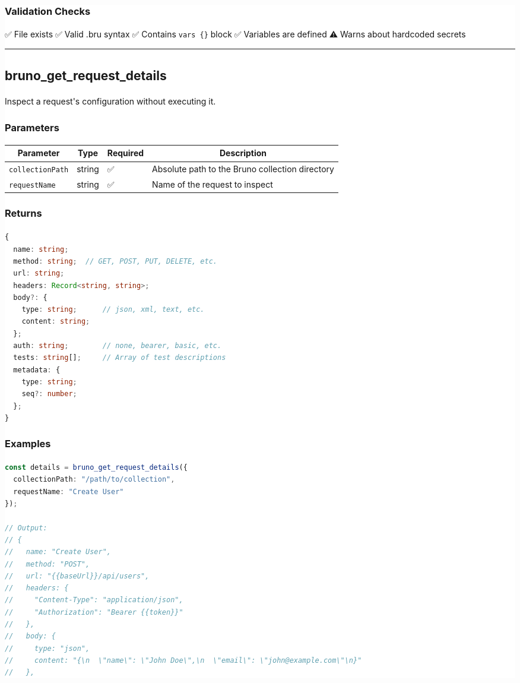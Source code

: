 ### Validation Checks

✅ File exists
✅ Valid .bru syntax
✅ Contains `vars {}` block
✅ Variables are defined
⚠️ Warns about hardcoded secrets

---

## bruno_get_request_details

Inspect a request's configuration without executing it.

### Parameters

| Parameter | Type | Required | Description |
|-----------|------|----------|-------------|
| `collectionPath` | string | ✅ | Absolute path to the Bruno collection directory |
| `requestName` | string | ✅ | Name of the request to inspect |

### Returns

```typescript
{
  name: string;
  method: string;  // GET, POST, PUT, DELETE, etc.
  url: string;
  headers: Record<string, string>;
  body?: {
    type: string;      // json, xml, text, etc.
    content: string;
  };
  auth: string;        // none, bearer, basic, etc.
  tests: string[];     // Array of test descriptions
  metadata: {
    type: string;
    seq?: number;
  };
}
```

### Examples

```typescript
const details = bruno_get_request_details({
  collectionPath: "/path/to/collection",
  requestName: "Create User"
});

// Output:
// {
//   name: "Create User",
//   method: "POST",
//   url: "{{baseUrl}}/api/users",
//   headers: {
//     "Content-Type": "application/json",
//     "Authorization": "Bearer {{token}}"
//   },
//   body: {
//     type: "json",
//     content: "{\n  \"name\": \"John Doe\",\n  \"email\": \"john@example.com\"\n}"
//   },
```